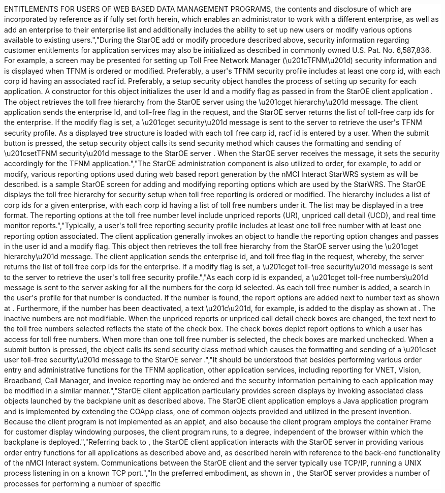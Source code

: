 ENTITLEMENTS FOR USERS OF WEB BASED DATA MANAGEMENT PROGRAMS, the contents and disclosure of which are incorporated by reference as if fully set forth herein, which enables an administrator to work with a different enterprise, as well as add an enterprise to their enterprise list and additionally includes the ability to set up new users or modify various options available to existing users.","During the StarOE add or modify procedure described above, security information regarding customer entitlements for application services may also be initialized as described in commonly owned U.S. Pat. No. 6,587,836. For example, a screen may be presented for setting up Toll Free Network Manager (\u201cTFNM\u201d) security information and is displayed when TFNM is ordered or modified. Preferably, a user's TFNM security profile includes at least one corp id, with each corp id having an associated racf id. Preferably, a setup security object handles the process of setting up security for each application. A constructor for this object initializes the user Id and a modify flag as passed in from the StarOE client application . The object retrieves the toll free hierarchy from the StarOE server  using the \u201cget hierarchy\u201d message. The client application  sends the enterprise Id, and toll-free flag in the request, and the StarOE server  returns the list of toll-free carp ids for the enterprise. If the modify flag is set, a \u201cget security\u201d message is sent to the server  to retrieve the user's TFNM security profile. As a displayed tree structure is loaded with each toll free carp id, racf id is entered by a user. When the submit button is pressed, the setup security object calls its send security method which causes the formatting and sending of \u201csetTFNM security\u201d message to the StarOE server . When the StarOE server  receives the message, it sets the security accordingly for the TFNM application.","The StarOE administration component is also utilized to order, for example, to add or modify, various reporting options used during web based report generation by the nMCI Interact StarWRS system as will be described.  is a sample StarOE screen  for adding and modifying reporting options which are used by the StarWRS. The StarOE displays the toll free hierarchy for security setup when toll free reporting is ordered or modified. The hierarchy includes a list of corp ids for a given enterprise, with each corp id  having a list of toll free numbers  under it. The list may be displayed in a tree format. The reporting options at the toll free number level include unpriced reports (UR), unpriced call detail (UCD), and real time monitor reports.","Typically, a user's toll free reporting security profile includes at least one toll free number with at least one reporting option associated. The client application  generally invokes an object to handle the reporting option changes and passes in the user id and a modify flag. This object then retrieves the toll free hierarchy from the StarOE server  using the \u201cget hierarchy\u201d message. The client application  sends the enterprise id, and toll free flag in the request, whereby, the server  returns the list of toll free corp ids for the enterprise. If a modify flag is set, a \u201cget toll-free security\u201d message is sent to the server to retrieve the user's toll free security profile.","As each corp id is expanded, a \u201cget toll-free numbers\u201d message is sent to the server  asking for all the numbers for the corp id selected. As each toll free number is added, a search in the user's profile for that number is conducted. If the number is found, the report options are added next to number text as shown at . Furthermore, if the number has been deactivated, a text \u201c<inactive>\u201d, for example, is added to the display as shown at . The inactive numbers are not modifiable. When the unpriced reports or unpriced call detail check boxes  are changed, the text next to the toll free numbers selected reflects the state of the check box. The check boxes depict report options to which a user has access for toll free numbers. When more than one toll free number is selected, the check boxes are marked unchecked. When a submit button is pressed, the object calls its send security class method which causes the formatting and sending of a \u201cset user toll-free security\u201d message to the StarOE server .","It should be understood that besides performing various order entry and administrative functions for the TFNM application, other application services, including reporting for VNET, Vision, Broadband, Call Manager, and invoice reporting may be ordered and the security information pertaining to each application may be modified in a similar manner.","StarOE client application  particularly provides screen displays by invoking associated class objects launched by the backplane unit as described above. The StarOE client application  employs a Java application program and is implemented by extending the COApp class, one of common objects provided and utilized in the present invention. Because the client program  is not implemented as an applet, and also because the client program  employs the container Frame for customer display windowing purposes, the client program  runs, to a degree, independent of the browser within which the backplane is deployed.","Referring back to , the StarOE client application interacts with the StarOE server in providing various order entry functions for all applications as described above and, as described herein with reference to the back-end functionality of the nMCI Interact system. Communications between the StarOE client  and the server  typically use TCP\/IP, running a UNIX process listening in on a known TCP port.","In the preferred embodiment, as shown in , the StarOE server  provides a number of processes for performing a number of specific